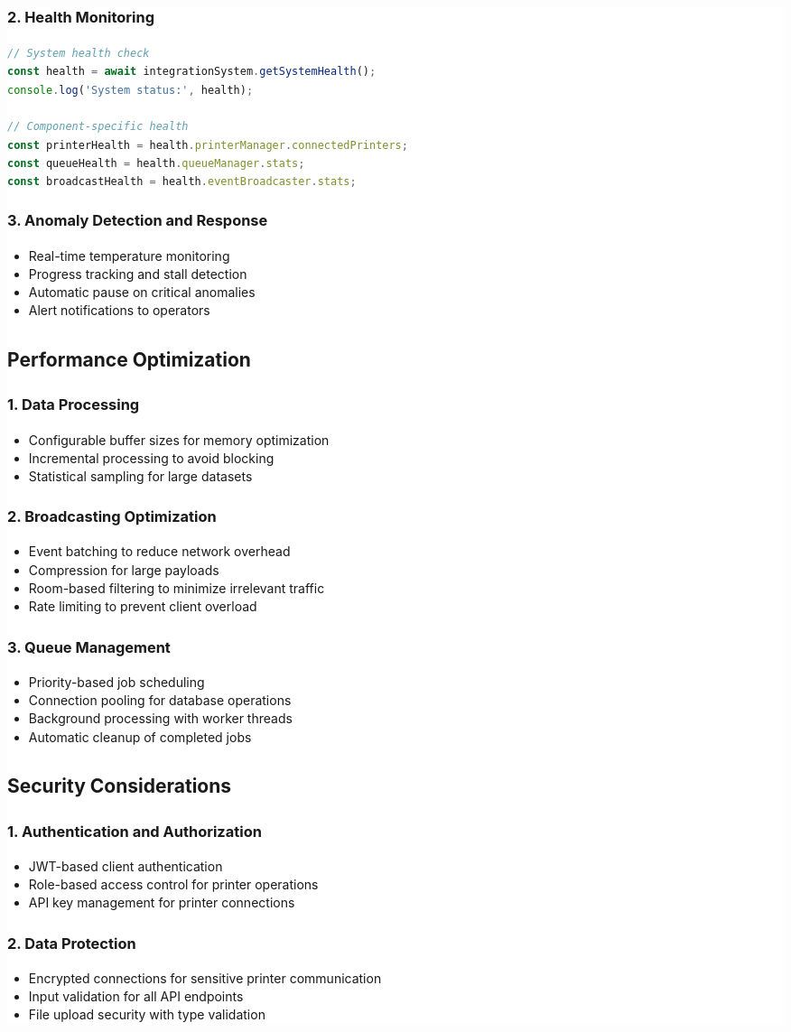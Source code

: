 ### 2. Health Monitoring
```typescript
// System health check
const health = await integrationSystem.getSystemHealth();
console.log('System status:', health);

// Component-specific health
const printerHealth = health.printerManager.connectedPrinters;
const queueHealth = health.queueManager.stats;
const broadcastHealth = health.eventBroadcaster.stats;
```

### 3. Anomaly Detection and Response
- Real-time temperature monitoring
- Progress tracking and stall detection
- Automatic pause on critical anomalies
- Alert notifications to operators

## Performance Optimization

### 1. Data Processing
- Configurable buffer sizes for memory optimization
- Incremental processing to avoid blocking
- Statistical sampling for large datasets

### 2. Broadcasting Optimization
- Event batching to reduce network overhead
- Compression for large payloads
- Room-based filtering to minimize irrelevant traffic
- Rate limiting to prevent client overload

### 3. Queue Management
- Priority-based job scheduling
- Connection pooling for database operations
- Background processing with worker threads
- Automatic cleanup of completed jobs

## Security Considerations

### 1. Authentication and Authorization
- JWT-based client authentication
- Role-based access control for printer operations
- API key management for printer connections

### 2. Data Protection
- Encrypted connections for sensitive printer communication
- Input validation for all API endpoints
- File upload security with type validation
